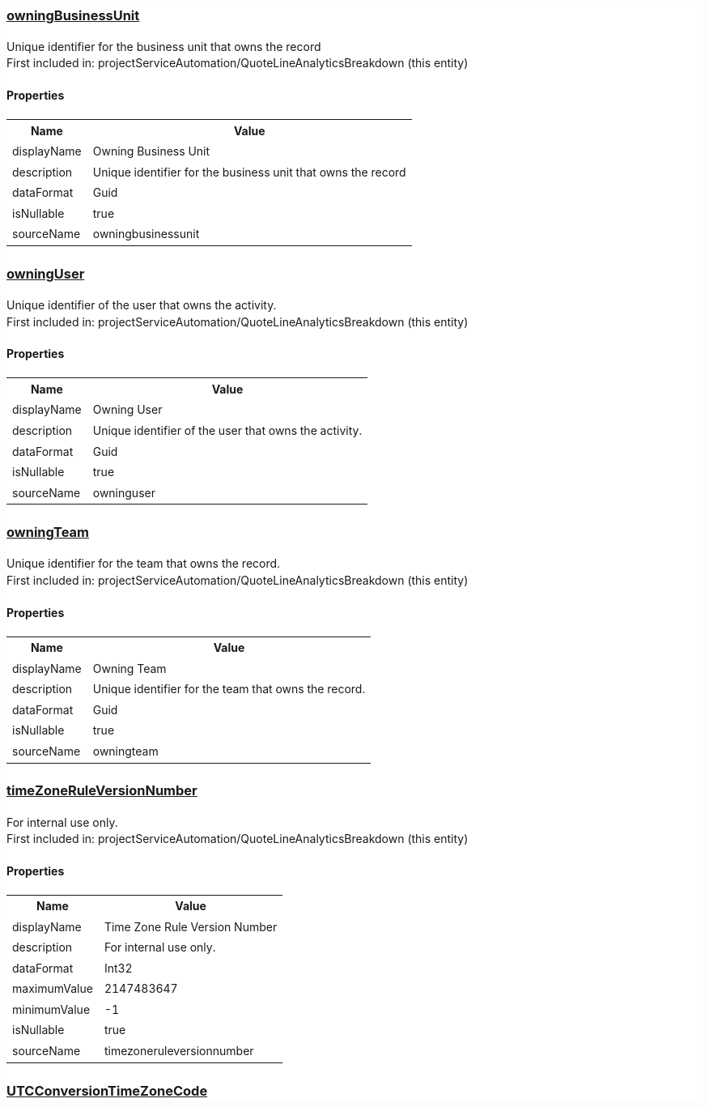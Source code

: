 ### <a href=#owningBusinessUnit name="owningBusinessUnit">owningBusinessUnit</a>

Unique identifier for the business unit that owns the record  
First included in: projectServiceAutomation/QuoteLineAnalyticsBreakdown (this entity)  

#### Properties

<table><tr><th>Name</th><th>Value</th></tr><tr><td>displayName</td><td>Owning Business Unit</td></tr><tr><td>description</td><td>Unique identifier for the business unit that owns the record</td></tr><tr><td>dataFormat</td><td>Guid</td></tr><tr><td>isNullable</td><td>true</td></tr><tr><td>sourceName</td><td>owningbusinessunit</td></tr></table>

### <a href=#owningUser name="owningUser">owningUser</a>

Unique identifier of the user that owns the activity.  
First included in: projectServiceAutomation/QuoteLineAnalyticsBreakdown (this entity)  

#### Properties

<table><tr><th>Name</th><th>Value</th></tr><tr><td>displayName</td><td>Owning User</td></tr><tr><td>description</td><td>Unique identifier of the user that owns the activity.</td></tr><tr><td>dataFormat</td><td>Guid</td></tr><tr><td>isNullable</td><td>true</td></tr><tr><td>sourceName</td><td>owninguser</td></tr></table>

### <a href=#owningTeam name="owningTeam">owningTeam</a>

Unique identifier for the team that owns the record.  
First included in: projectServiceAutomation/QuoteLineAnalyticsBreakdown (this entity)  

#### Properties

<table><tr><th>Name</th><th>Value</th></tr><tr><td>displayName</td><td>Owning Team</td></tr><tr><td>description</td><td>Unique identifier for the team that owns the record.</td></tr><tr><td>dataFormat</td><td>Guid</td></tr><tr><td>isNullable</td><td>true</td></tr><tr><td>sourceName</td><td>owningteam</td></tr></table>

### <a href=#timeZoneRuleVersionNumber name="timeZoneRuleVersionNumber">timeZoneRuleVersionNumber</a>

For internal use only.  
First included in: projectServiceAutomation/QuoteLineAnalyticsBreakdown (this entity)  

#### Properties

<table><tr><th>Name</th><th>Value</th></tr><tr><td>displayName</td><td>Time Zone Rule Version Number</td></tr><tr><td>description</td><td>For internal use only.</td></tr><tr><td>dataFormat</td><td>Int32</td></tr><tr><td>maximumValue</td><td>2147483647</td></tr><tr><td>minimumValue</td><td>-1</td></tr><tr><td>isNullable</td><td>true</td></tr><tr><td>sourceName</td><td>timezoneruleversionnumber</td></tr></table>

### <a href=#UTCConversionTimeZoneCode name="UTCConversionTimeZoneCode">UTCConversionTimeZoneCode</a>

